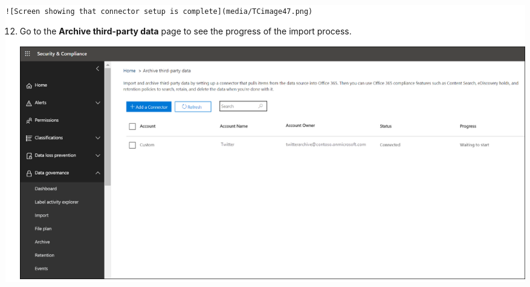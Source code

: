     ![Screen showing that connector setup is complete](media/TCimage47.png)

12. Go to the **Archive third-party data** page to see the progress of the import process.

    ![New connector displayed in security and compliance center](media/TCimage48.png)
